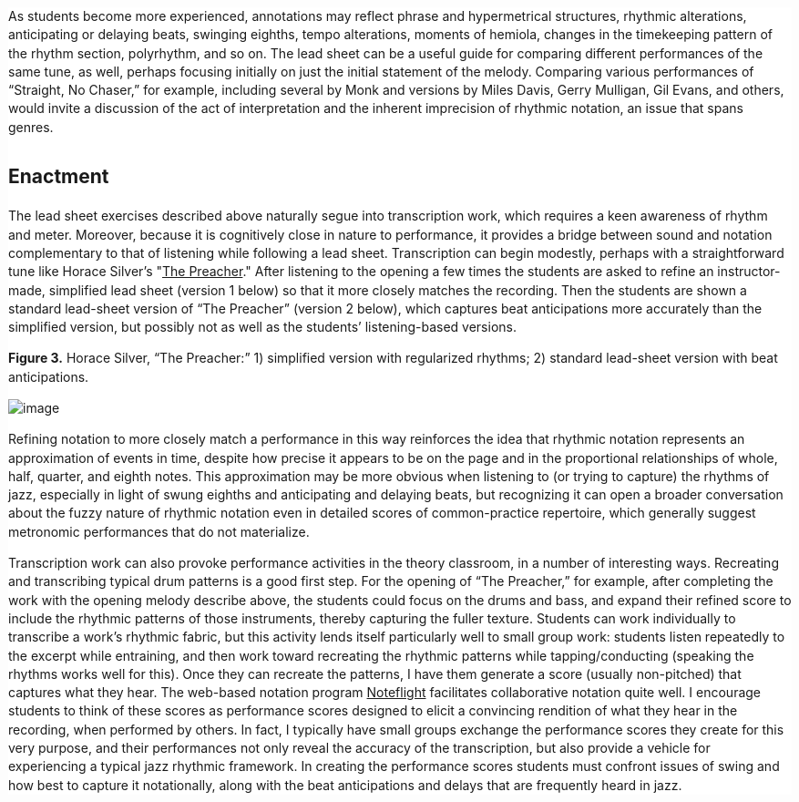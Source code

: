 As students become more experienced, annotations may reflect phrase and hypermetrical structures, rhythmic alterations, anticipating or delaying beats, swinging eighths, tempo alterations, moments of hemiola, changes in the timekeeping pattern of the rhythm section, polyrhythm, and so on. The lead sheet can be a useful guide for comparing different performances of the same tune, as well, perhaps focusing initially on just the initial statement of the melody. Comparing various performances of “Straight, No Chaser,” for example, including several by Monk and versions by Miles Davis, Gerry Mulligan, Gil Evans, and others, would invite a discussion of the act of interpretation and the inherent imprecision of rhythmic notation, an issue that spans genres.

## Enactment

The lead sheet exercises described above naturally segue into transcription work, which requires a keen awareness of rhythm and meter. Moreover, because it is cognitively close in nature to performance, it provides a bridge between sound and notation complementary to that of listening while following a lead sheet. Transcription can begin modestly, perhaps with a straightforward tune like Horace Silver’s "[The Preacher](https://youtu.be/GEvru0HLKJc)." After listening to the opening a few times the students are asked to refine an instructor-made, simplified lead sheet (version 1 below) so that it more closely matches the recording. Then the students are shown a standard lead-sheet version of “The Preacher” (version 2 below), which captures beat anticipations more accurately than the simplified version, but possibly not as well as the students’ listening-based versions.

**Figure 3.** Horace Silver, “The Preacher:” 1) simplified version with regularized rhythms; 2) standard lead-sheet version with beat anticipations.

<img src="{{ site.baseurl }}/images/thomas03.png" alt="image" />

Refining notation to more closely match a performance in this way reinforces the idea that rhythmic notation represents an approximation of events in time, despite how precise it appears to be on the page and in the proportional relationships of whole, half, quarter, and eighth notes. This approximation may be more obvious when listening to (or trying to capture) the rhythms of jazz, especially in light of swung eighths and anticipating and delaying beats, but recognizing it can open a broader conversation about the fuzzy nature of rhythmic notation even in detailed scores of common-practice repertoire, which generally suggest metronomic performances that do not materialize.

Transcription work can also provoke performance activities in the theory classroom, in a number of interesting ways. Recreating and transcribing typical drum patterns is a good first step. For the opening of “The Preacher,” for example, after completing the work with the opening melody describe above, the students could focus on the drums and bass, and expand their refined score to include the rhythmic patterns of those instruments, thereby capturing the fuller texture. Students can work individually to transcribe a work’s rhythmic fabric, but this activity lends itself particularly well to small group work: students listen repeatedly to the excerpt while entraining, and then work toward recreating the rhythmic patterns while tapping/conducting (speaking the rhythms works well for this). Once they can recreate the patterns, I have them generate a score (usually non-pitched) that captures what they hear. The web-based notation program [Noteflight](https://www.noteflight.com/login) facilitates collaborative notation quite well. I encourage students to think of these scores as performance scores designed to elicit a convincing rendition of what they hear in the recording, when performed by others. In fact, I typically have small groups exchange the performance scores they create for this very purpose, and their performances not only reveal the accuracy of the transcription, but also provide a vehicle for experiencing a typical jazz rhythmic framework. In creating the performance scores students must confront issues of swing and how best to capture it notationally, along with the beat anticipations and delays that are frequently heard in jazz.

